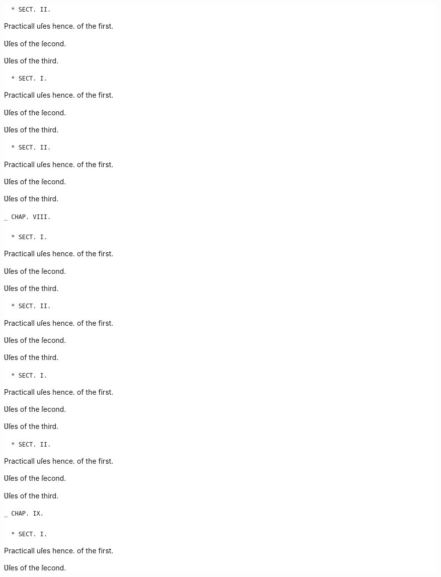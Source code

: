       * SECT. II.

Practicall uſes hence. of the first.

Ʋſes of the ſecond.

Ʋſes of the third.

      * SECT. I.

Practicall uſes hence. of the first.

Ʋſes of the ſecond.

Ʋſes of the third.

      * SECT. II.

Practicall uſes hence. of the first.

Ʋſes of the ſecond.

Ʋſes of the third.

    _ CHAP. VIII.

      * SECT. I.

Practicall uſes hence. of the first.

Ʋſes of the ſecond.

Ʋſes of the third.

      * SECT. II.

Practicall uſes hence. of the first.

Ʋſes of the ſecond.

Ʋſes of the third.

      * SECT. I.

Practicall uſes hence. of the first.

Ʋſes of the ſecond.

Ʋſes of the third.

      * SECT. II.

Practicall uſes hence. of the first.

Ʋſes of the ſecond.

Ʋſes of the third.

    _ CHAP. IX.

      * SECT. I.

Practicall uſes hence. of the first.

Ʋſes of the ſecond.
